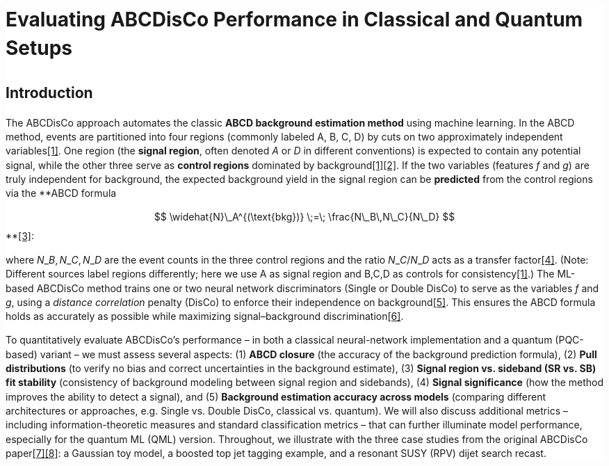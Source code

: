 
# Evaluating ABCDisCo Performance in Classical and Quantum Setups

## Introduction

The ABCDisCo approach automates the classic **ABCD background estimation method** using machine learning. In the ABCD method, events are partitioned into four regions (commonly labeled A, B, C, D) by cuts on two approximately independent variables[[1]](https://www.particlebites.com/?cat=61#:~:text=ImageAn%20illustration%20of%20the%20ABCD,which%20are%20dominated%20by%20background). One region (the **signal region**, often denoted *A* or *D* in different conventions) is expected to contain any potential signal, while the other three serve as **control regions** dominated by background[[1]](https://www.particlebites.com/?cat=61#:~:text=ImageAn%20illustration%20of%20the%20ABCD,which%20are%20dominated%20by%20background)[[2]](https://www.particlebites.com/?cat=61#:~:text=outside%20region%20A%20is%20small%2C,%28N_C%2FN_D). If the two variables (features $f$ and $g$) are truly independent for background, the expected background yield in the signal region can be **predicted** from the control regions via the  **ABCD formula

$$
\widehat{N}\_A^{(\text{bkg})} \;=\; \frac{N\_B\,N\_C}{N\_D}
$$
**[[3]](https://indico.cern.ch/event/1122790/contributions/4713580/attachments/2381493/4270369/ABCDGuide_draft18Oct18.pdf):

where $N\_{B}, N\_{C}, N\_{D}$ are the event counts in the three control regions and the ratio $N\_C/N\_D$ acts as a transfer factor[[4]](https://www.particlebites.com/?cat=61#:~:text=independent%20variables%20f%20and%20g,%28N_C%2FN_D). (Note: Different sources label regions differently; here we use A as signal region and B,C,D as controls for consistency[[1]](https://www.particlebites.com/?cat=61#:~:text=ImageAn%20illustration%20of%20the%20ABCD,which%20are%20dominated%20by%20background).) The ML-based ABCDisCo method trains one or two neural network discriminators (Single or Double DisCo) to serve as the variables $f$ and $g$, using a *distance correlation* penalty (DisCo) to enforce their independence on background[[5]](https://www.particlebites.com/?cat=61#:~:text=In%20this%20latest%20work%20the,used%20in%20an%20ABCD%20background). This ensures the ABCD formula holds as accurately as possible while maximizing signal–background discrimination[[6]](https://www.particlebites.com/?cat=61#:~:text=ImageUsing%20the%20task%20of%20identifying,better%20amount%20of%20ABCD%20closure).

To quantitatively evaluate ABCDisCo’s performance – in both a classical neural-network implementation and a quantum (PQC-based) variant – we must assess several aspects: (1) **ABCD closure** (the accuracy of the background prediction formula), (2) **Pull distributions** (to verify no bias and correct uncertainties in the background estimate), (3) **Signal region vs. sideband (SR vs. SB) fit stability** (consistency of background modeling between signal region and sidebands), (4) **Signal significance** (how the method improves the ability to detect a signal), and (5) **Background estimation accuracy across models** (comparing different architectures or approaches, e.g. Single vs. Double DisCo, classical vs. quantum). We will also discuss additional metrics – including information-theoretic measures and standard classification metrics – that can further illuminate model performance, especially for the quantum ML (QML) version. Throughout, we illustrate with the three case studies from the original ABCDisCo paper[[7]](https://ar5iv.org/pdf/2007.14400#:~:text=signal%20contamination%20in%20control%20regions,background%20rejection%20and%20signal%20contamination)[[8]](https://ar5iv.org/pdf/2007.14400#:~:text=We%20will%20study%20three%20examples,search%20that%20currently%20uses%20the): a Gaussian toy model, a boosted top jet tagging example, and a resonant SUSY (RPV) dijet search recast.
